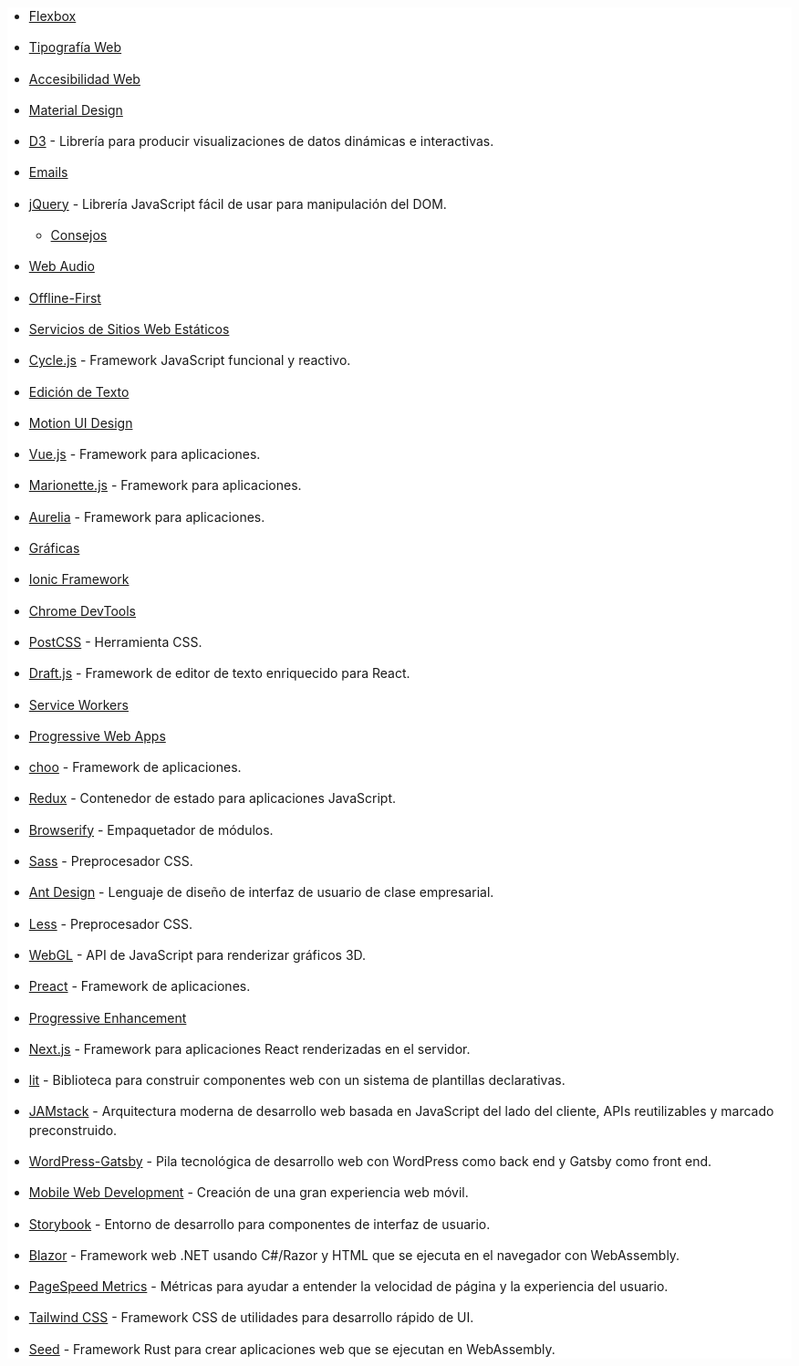 - [Flexbox](https://github.com/afonsopacifer/awesome-flexbox#readme)
- [Tipografía Web](https://github.com/deanhume/typography#readme)
- [Accesibilidad Web](https://github.com/brunopulis/awesome-a11y#readme)
- [Material Design](https://github.com/sachin1092/awesome-material#readme)
- [D3](https://github.com/wbkd/awesome-d3#readme) - Librería para producir visualizaciones de datos dinámicas e interactivas.
- [Emails](https://github.com/jonathandion/awesome-emails#readme)
- [jQuery](https://github.com/petk/awesome-jquery#readme) - Librería JavaScript fácil de usar para manipulación del DOM.
	- [Consejos](https://github.com/AllThingsSmitty/jquery-tips-everyone-should-know#readme)
- [Web Audio](https://github.com/notthetup/awesome-webaudio#readme)
- [Offline-First](https://github.com/pazguille/offline-first#readme)
- [Servicios de Sitios Web Estáticos](https://github.com/agarrharr/awesome-static-website-services#readme)
- [Cycle.js](https://github.com/cyclejs-community/awesome-cyclejs#readme) - Framework JavaScript funcional y reactivo.
- [Edición de Texto](https://github.com/dok/awesome-text-editing#readme)
- [Motion UI Design](https://github.com/fliptheweb/motion-ui-design#readme)
- [Vue.js](https://github.com/vuejs/awesome-vue#readme) - Framework para aplicaciones.
- [Marionette.js](https://github.com/sadcitizen/awesome-marionette#readme) - Framework para aplicaciones.
- [Aurelia](https://github.com/aurelia-contrib/awesome-aurelia#readme) - Framework para aplicaciones.
- [Gráficas](https://github.com/zingchart/awesome-charting#readme)
- [Ionic Framework](https://github.com/candelibas/awesome-ionic#readme)
- [Chrome DevTools](https://github.com/ChromeDevTools/awesome-chrome-devtools#readme)

- [PostCSS](https://github.com/jdrgomes/awesome-postcss#readme) - Herramienta CSS.
- [Draft.js](https://github.com/nikgraf/awesome-draft-js#readme) - Framework de editor de texto enriquecido para React.
- [Service Workers](https://github.com/TalAter/awesome-service-workers#readme)
- [Progressive Web Apps](https://github.com/TalAter/awesome-progressive-web-apps#readme)
- [choo](https://github.com/choojs/awesome-choo#readme) - Framework de aplicaciones.
- [Redux](https://github.com/brillout/awesome-redux#readme) - Contenedor de estado para aplicaciones JavaScript.
- [Browserify](https://github.com/browserify/awesome-browserify#readme) - Empaquetador de módulos.
- [Sass](https://github.com/Famolus/awesome-sass#readme) - Preprocesador CSS.
- [Ant Design](https://github.com/websemantics/awesome-ant-design#readme) - Lenguaje de diseño de interfaz de usuario de clase empresarial.
- [Less](https://github.com/LucasBassetti/awesome-less#readme) - Preprocesador CSS.
- [WebGL](https://github.com/sjfricke/awesome-webgl#readme) - API de JavaScript para renderizar gráficos 3D.
- [Preact](https://github.com/preactjs/awesome-preact#readme) - Framework de aplicaciones.
- [Progressive Enhancement](https://github.com/jbmoelker/progressive-enhancement-resources#readme)
- [Next.js](https://github.com/unicodeveloper/awesome-nextjs#readme) - Framework para aplicaciones React renderizadas en el servidor.
- [lit](https://github.com/web-padawan/awesome-lit#readme) - Biblioteca para construir componentes web con un sistema de plantillas declarativas.
- [JAMstack](https://github.com/automata/awesome-jamstack#readme) - Arquitectura moderna de desarrollo web basada en JavaScript del lado del cliente, APIs reutilizables y marcado preconstruido.
- [WordPress-Gatsby](https://github.com/henrikwirth/awesome-wordpress-gatsby#readme) - Pila tecnológica de desarrollo web con WordPress como back end y Gatsby como front end.
- [Mobile Web Development](https://github.com/myshov/awesome-mobile-web-development#readme) - Creación de una gran experiencia web móvil.
- [Storybook](https://github.com/lauthieb/awesome-storybook#readme) - Entorno de desarrollo para componentes de interfaz de usuario.
- [Blazor](https://github.com/AdrienTorris/awesome-blazor#readme) - Framework web .NET usando C#/Razor y HTML que se ejecuta en el navegador con WebAssembly.
- [PageSpeed Metrics](https://github.com/csabapalfi/awesome-pagespeed-metrics#readme) - Métricas para ayudar a entender la velocidad de página y la experiencia del usuario.
- [Tailwind CSS](https://github.com/aniftyco/awesome-tailwindcss#readme) - Framework CSS de utilidades para desarrollo rápido de UI.
- [Seed](https://github.com/seed-rs/awesome-seed-rs#readme) - Framework Rust para crear aplicaciones web que se ejecutan en WebAssembly.